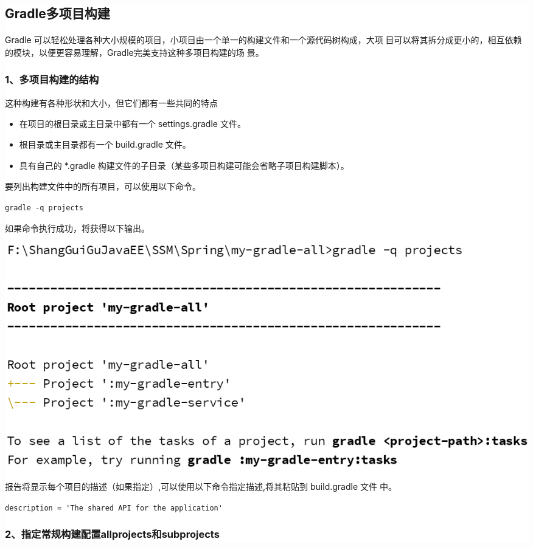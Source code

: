 ## Gradle多项目构建

Gradle 可以轻松处理各种大小规模的项目，小项目由一个单一的构建文件和一个源代码树构成，大项
目可以将其拆分成更小的，相互依赖的模块，以便更容易理解，Gradle完美支持这种多项目构建的场
景。

### 1、多项目构建的结构

这种构建有各种形状和大小，但它们都有一些共同的特点 

- 在项目的根目录或主目录中都有一个 settings.gradle 文件。

- 根目录或主目录都有一个 build.gradle 文件。

- 具有自己的 *.gradle 构建文件的子目录（某些多项目构建可能会省略子项目构建脚本）。

要列出构建文件中的所有项目，可以使用以下命令。

```
gradle -q projects
```

如果命令执行成功，将获得以下输出。

![image-20210202162131299](Gradle.assets/image-20210202162131299.png)



报告将显示每个项目的描述（如果指定）,可以使用以下命令指定描述,将其粘贴到 build.gradle 文件
中。

```
description = 'The shared API for the application'
```

### 2、指定常规构建配置allprojects和subprojects
